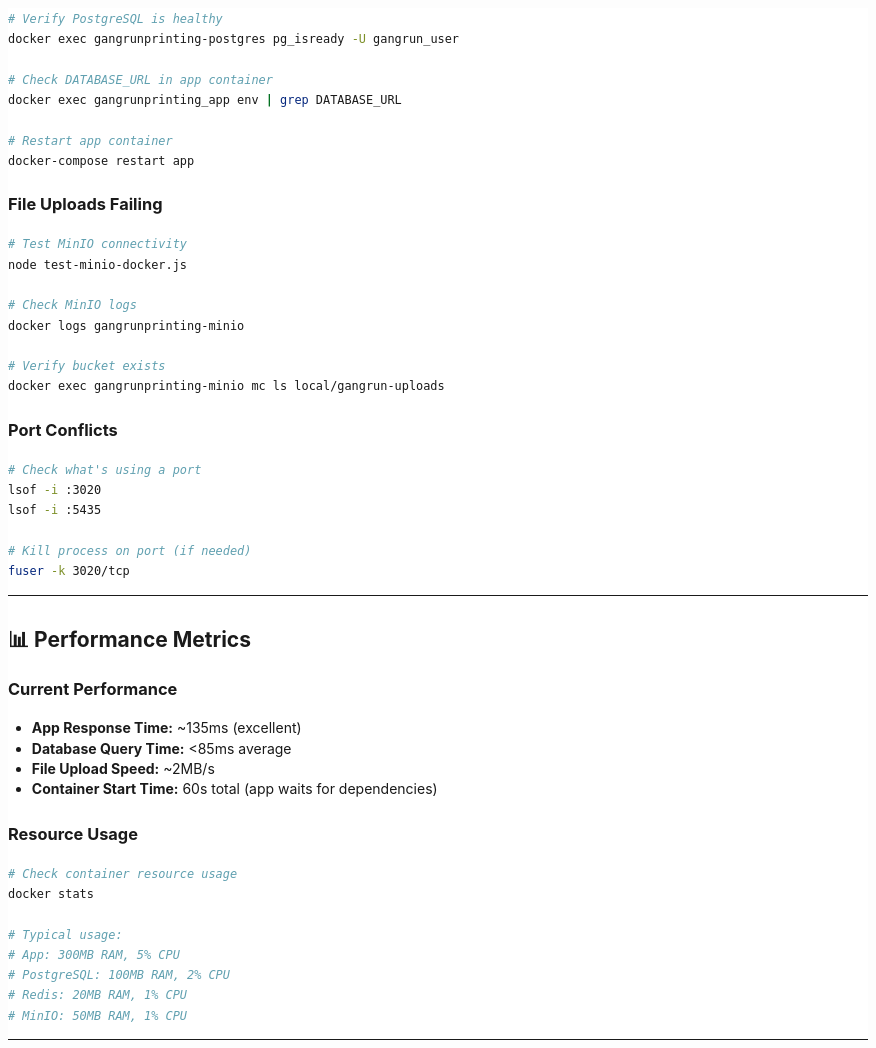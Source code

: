 ```bash
# Verify PostgreSQL is healthy
docker exec gangrunprinting-postgres pg_isready -U gangrun_user

# Check DATABASE_URL in app container
docker exec gangrunprinting_app env | grep DATABASE_URL

# Restart app container
docker-compose restart app
```

### File Uploads Failing

```bash
# Test MinIO connectivity
node test-minio-docker.js

# Check MinIO logs
docker logs gangrunprinting-minio

# Verify bucket exists
docker exec gangrunprinting-minio mc ls local/gangrun-uploads
```

### Port Conflicts

```bash
# Check what's using a port
lsof -i :3020
lsof -i :5435

# Kill process on port (if needed)
fuser -k 3020/tcp
```

---

## 📊 Performance Metrics

### Current Performance

- **App Response Time:** ~135ms (excellent)
- **Database Query Time:** <85ms average
- **File Upload Speed:** ~2MB/s
- **Container Start Time:** 60s total (app waits for dependencies)

### Resource Usage

```bash
# Check container resource usage
docker stats

# Typical usage:
# App: 300MB RAM, 5% CPU
# PostgreSQL: 100MB RAM, 2% CPU
# Redis: 20MB RAM, 1% CPU
# MinIO: 50MB RAM, 1% CPU
```

---